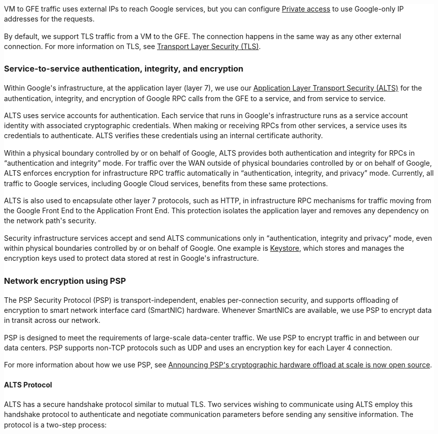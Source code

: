 VM to GFE traffic uses external IPs to reach Google services, but you can configure [Private access](https://cloud.google.com/vpc/docs/private-access-options?authuser=2) to use Google-only IP addresses for the requests.

By default, we support TLS traffic from a VM to the GFE. The connection happens in the same way as any other external connection. For more information on TLS, see [Transport Layer Security (TLS)](https://cloud.google.com/docs/security/encryption-in-transit?authuser=2#transport_layer_security).

### Service-to-service authentication, integrity, and encryption

Within Google's infrastructure, at the application layer (layer 7), we use our [Application Layer Transport Security (ALTS)](https://cloud.google.com/security/encryption-in-transit/application-layer-transport-security?authuser=2) for the authentication, integrity, and encryption of Google RPC calls from the GFE to a service, and from service to service.

ALTS uses service accounts for authentication. Each service that runs in Google's infrastructure runs as a service account identity with associated cryptographic credentials. When making or receiving RPCs from other services, a service uses its credentials to authenticate. ALTS verifies these credentials using an internal certificate authority.

Within a physical boundary controlled by or on behalf of Google, ALTS provides both authentication and integrity for RPCs in “authentication and integrity” mode. For traffic over the WAN outside of physical boundaries controlled by or on behalf of Google, ALTS enforces encryption for infrastructure RPC traffic automatically in “authentication, integrity, and privacy” mode. Currently, all traffic to Google services, including Google Cloud services, benefits from these same protections.

ALTS is also used to encapsulate other layer 7 protocols, such as HTTP, in infrastructure RPC mechanisms for traffic moving from the Google Front End to the Application Front End. This protection isolates the application layer and removes any dependency on the network path's security.

Security infrastructure services accept and send ALTS communications only in “authentication, integrity and privacy” mode, even within physical boundaries controlled by or on behalf of Google. One example is [Keystore](https://cloud.google.com/security/encryption/default-encryption?authuser=2#key_management), which stores and manages the encryption keys used to protect data stored at rest in Google's infrastructure.

### Network encryption using PSP

The PSP Security Protocol (PSP) is transport-independent, enables per-connection security, and supports offloading of encryption to smart network interface card (SmartNIC) hardware. Whenever SmartNICs are available, we use PSP to encrypt data in transit across our network.

PSP is designed to meet the requirements of large-scale data-center traffic. We use PSP to encrypt traffic in and between our data centers. PSP supports non-TCP protocols such as UDP and uses an encryption key for each Layer 4 connection.

For more information about how we use PSP, see [Announcing PSP's cryptographic hardware offload at scale is now open source](https://cloud.google.com/blog/products/identity-security/announcing-psp-security-protocol-is-now-open-source?authuser=2).

#### ALTS Protocol

ALTS has a secure handshake protocol similar to mutual TLS. Two services wishing to communicate using ALTS employ this handshake protocol to authenticate and negotiate communication parameters before sending any sensitive information. The protocol is a two-step process:
